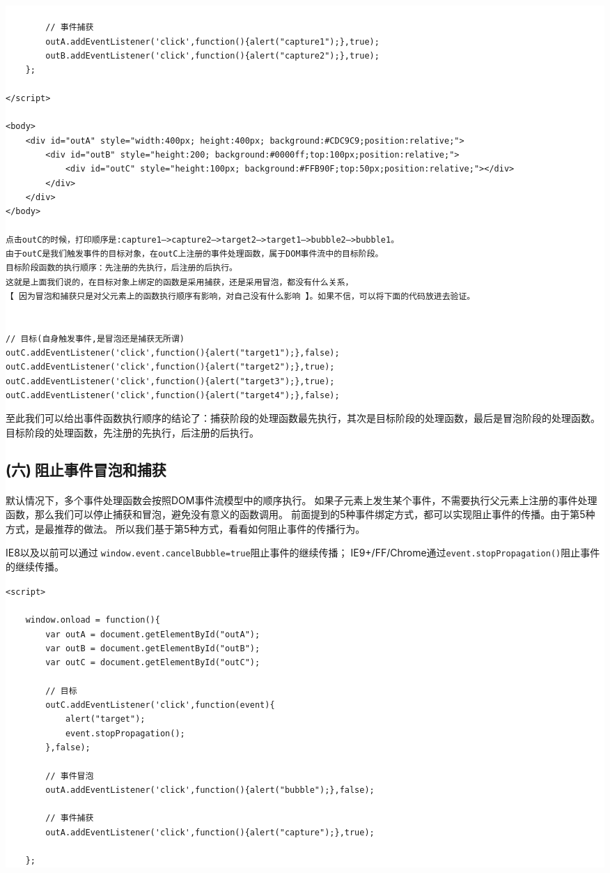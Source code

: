 ```
		
		// 事件捕获
		outA.addEventListener('click',function(){alert("capture1");},true);
		outB.addEventListener('click',function(){alert("capture2");},true);
	};
 
</script>

<body>
	<div id="outA" style="width:400px; height:400px; background:#CDC9C9;position:relative;">
		<div id="outB" style="height:200; background:#0000ff;top:100px;position:relative;">
			<div id="outC" style="height:100px; background:#FFB90F;top:50px;position:relative;"></div> 
		</div>
	</div>
</body>

点击outC的时候，打印顺序是:capture1–>capture2–>target2–>target1–>bubble2–>bubble1。
由于outC是我们触发事件的目标对象，在outC上注册的事件处理函数，属于DOM事件流中的目标阶段。
目标阶段函数的执行顺序：先注册的先执行，后注册的后执行。
这就是上面我们说的，在目标对象上绑定的函数是采用捕获，还是采用冒泡，都没有什么关系，
【 因为冒泡和捕获只是对父元素上的函数执行顺序有影响，对自己没有什么影响 】。如果不信，可以将下面的代码放进去验证。


// 目标(自身触发事件,是冒泡还是捕获无所谓)
outC.addEventListener('click',function(){alert("target1");},false);
outC.addEventListener('click',function(){alert("target2");},true);
outC.addEventListener('click',function(){alert("target3");},true);
outC.addEventListener('click',function(){alert("target4");},false);
```

至此我们可以给出事件函数执行顺序的结论了：捕获阶段的处理函数最先执行，其次是目标阶段的处理函数，最后是冒泡阶段的处理函数。
目标阶段的处理函数，先注册的先执行，后注册的后执行。

## (六) 阻止事件冒泡和捕获
默认情况下，多个事件处理函数会按照DOM事件流模型中的顺序执行。
如果子元素上发生某个事件，不需要执行父元素上注册的事件处理函数，那么我们可以停止捕获和冒泡，避免没有意义的函数调用。
前面提到的5种事件绑定方式，都可以实现阻止事件的传播。由于第5种方式，是最推荐的做法。
所以我们基于第5种方式，看看如何阻止事件的传播行为。

IE8以及以前可以通过 `window.event.cancelBubble=true`阻止事件的继续传播；
IE9+/FF/Chrome通过`event.stopPropagation()`阻止事件的继续传播。

```
<script>

	window.onload = function(){
		var outA = document.getElementById("outA");  
		var outB = document.getElementById("outB");  
		var outC = document.getElementById("outC");  
		
		// 目标
		outC.addEventListener('click',function(event){
			alert("target");
			event.stopPropagation();
		},false);

		// 事件冒泡
		outA.addEventListener('click',function(){alert("bubble");},false);

		// 事件捕获
		outA.addEventListener('click',function(){alert("capture");},true);		
		
	};
```